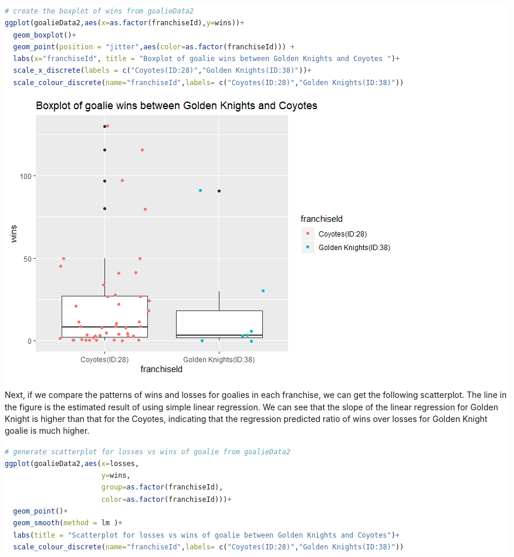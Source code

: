 ``` r
# create the boxplot of wins from goalieData2
ggplot(goalieData2,aes(x=as.factor(franchiseId),y=wins))+
  geom_boxplot()+
  geom_point(position = "jitter",aes(color=as.factor(franchiseId))) +
  labs(x="franchiseId", title = "Boxplot of goalie wins between Golden Knights and Coyotes ")+
  scale_x_discrete(labels = c("Coyotes(ID:28)","Golden Knights(ID:38)"))+
  scale_colour_discrete(name="franchiseId",labels= c("Coyotes(ID:28)","Golden Knights(ID:38)"))
```

![](README_files/figure-gfm/2boxplotGoalie-2.png)

Next, if we compare the patterns of wins and losses for goalies in each
franchise, we can get the following scatterplot. The line in the figure
is the estimated result of using simple linear regression. We can see
that the slope of the linear regression for Golden Knight is higher than
that for the Coyotes, indicating that the regression predicted ratio of
wins over losses for Golden Knight goalie is much higher.

``` r
# generate scatterplot for losses vs wins of goalie from goalieData2
ggplot(goalieData2,aes(x=losses,
                       y=wins,
                       group=as.factor(franchiseId),
                       color=as.factor(franchiseId)))+
  geom_point()+
  geom_smooth(method = lm )+
  labs(title = "Scatterplot for losses vs wins of goalie between Golden Knights and Coyotes")+
  scale_colour_discrete(name="franchiseId",labels= c("Coyotes(ID:28)","Golden Knights(ID:38)"))
```
